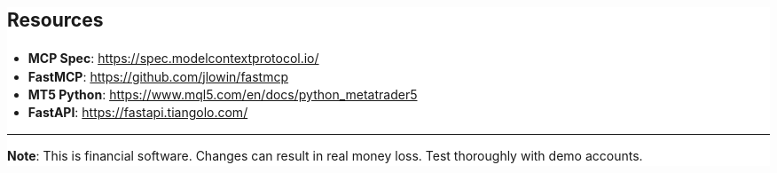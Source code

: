 
## Resources

- **MCP Spec**: https://spec.modelcontextprotocol.io/
- **FastMCP**: https://github.com/jlowin/fastmcp
- **MT5 Python**: https://www.mql5.com/en/docs/python_metatrader5
- **FastAPI**: https://fastapi.tiangolo.com/

---

**Note**: This is financial software. Changes can result in real money loss. Test thoroughly with demo accounts.
